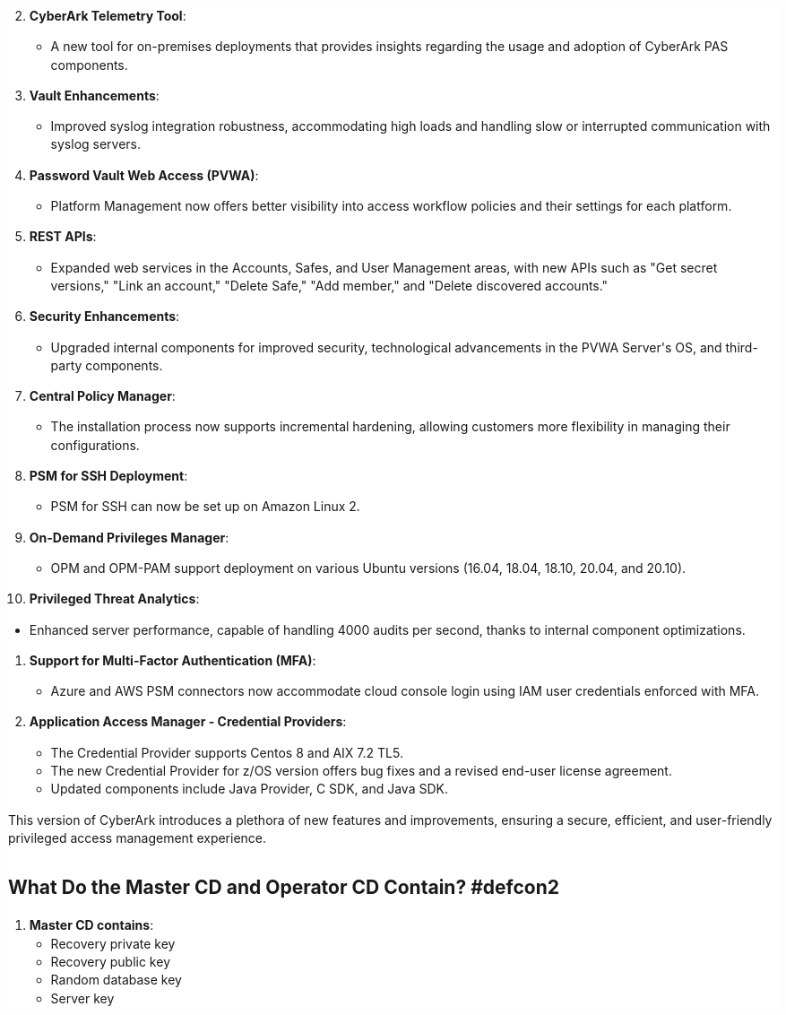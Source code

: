 2. **CyberArk Telemetry Tool**:
   - A new tool for on-premises deployments that provides insights regarding the usage and adoption of CyberArk PAS components.

3. **Vault Enhancements**:
   - Improved syslog integration robustness, accommodating high loads and handling slow or interrupted communication with syslog servers.

4. **Password Vault Web Access (PVWA)**:
   - Platform Management now offers better visibility into access workflow policies and their settings for each platform.

5. **REST APIs**:
   - Expanded web services in the Accounts, Safes, and User Management areas, with new APIs such as "Get secret versions," "Link an account," "Delete Safe," "Add member," and "Delete discovered accounts."

6. **Security Enhancements**:
   - Upgraded internal components for improved security, technological advancements in the PVWA Server's OS, and third-party components.

7. **Central Policy Manager**:
   - The installation process now supports incremental hardening, allowing customers more flexibility in managing their configurations.

8. **PSM for SSH Deployment**:
   - PSM for SSH can now be set up on Amazon Linux 2.

9. **On-Demand Privileges Manager**:
   - OPM and OPM-PAM support deployment on various Ubuntu versions (16.04, 18.04, 18.10, 20.04, and 20.10).

10. **Privileged Threat Analytics**:
   - Enhanced server performance, capable of handling 4000 audits per second, thanks to internal component optimizations.

1. **Support for Multi-Factor Authentication (MFA)**:
   - Azure and AWS PSM connectors now accommodate cloud console login using IAM user credentials enforced with MFA.

1. **Application Access Manager - Credential Providers**:
   - The Credential Provider supports Centos 8 and AIX 7.2 TL5.
   - The new Credential Provider for z/OS version offers bug fixes and a revised end-user license agreement.
   - Updated components include Java Provider, C SDK, and Java SDK.

This version of CyberArk introduces a plethora of new features and improvements, ensuring a secure, efficient, and user-friendly privileged access management experience.

## What Do the Master CD and Operator CD Contain? #defcon2

1. **Master CD contains**:
   - Recovery private key
   - Recovery public key
   - Random database key
   - Server key
